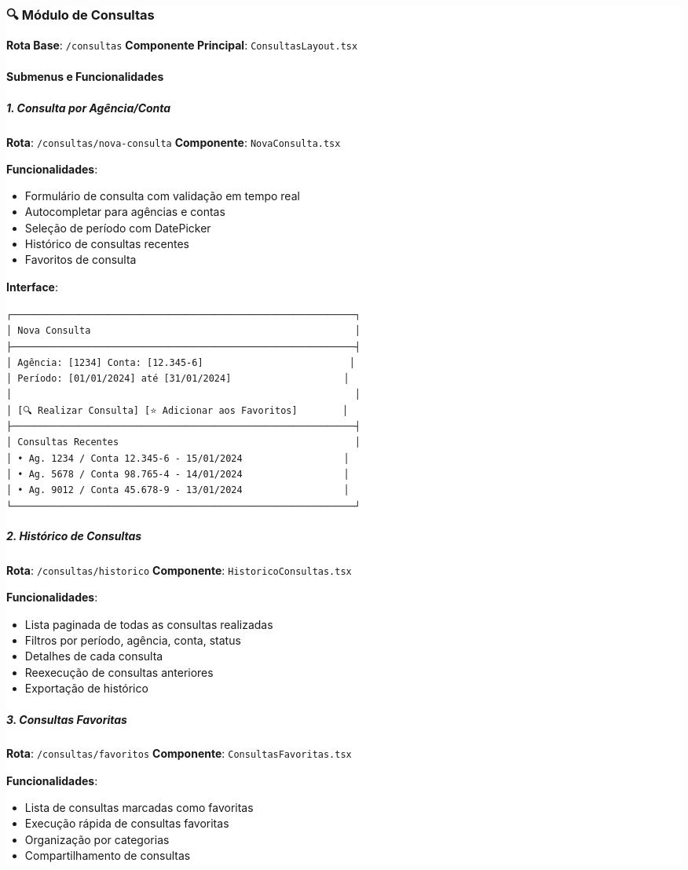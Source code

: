 ### 🔍 Módulo de Consultas
**Rota Base**: `/consultas`
**Componente Principal**: `ConsultasLayout.tsx`

#### Submenus e Funcionalidades

##### 1. Consulta por Agência/Conta
**Rota**: `/consultas/nova-consulta`
**Componente**: `NovaConsulta.tsx`

**Funcionalidades**:
- Formulário de consulta com validação em tempo real
- Autocompletar para agências e contas
- Seleção de período com DatePicker
- Histórico de consultas recentes
- Favoritos de consulta

**Interface**:
```
┌─────────────────────────────────────────────────────────────┐
│ Nova Consulta                                               │
├─────────────────────────────────────────────────────────────┤
│ Agência: [1234] Conta: [12.345-6]                          │
│ Período: [01/01/2024] até [31/01/2024]                    │
│                                                             │
│ [🔍 Realizar Consulta] [⭐ Adicionar aos Favoritos]        │
├─────────────────────────────────────────────────────────────┤
│ Consultas Recentes                                          │
│ • Ag. 1234 / Conta 12.345-6 - 15/01/2024                  │
│ • Ag. 5678 / Conta 98.765-4 - 14/01/2024                  │
│ • Ag. 9012 / Conta 45.678-9 - 13/01/2024                  │
└─────────────────────────────────────────────────────────────┘
```

##### 2. Histórico de Consultas
**Rota**: `/consultas/historico`
**Componente**: `HistoricoConsultas.tsx`

**Funcionalidades**:
- Lista paginada de todas as consultas realizadas
- Filtros por período, agência, conta, status
- Detalhes de cada consulta
- Reexecução de consultas anteriores
- Exportação de histórico

##### 3. Consultas Favoritas
**Rota**: `/consultas/favoritos`
**Componente**: `ConsultasFavoritas.tsx`

**Funcionalidades**:
- Lista de consultas marcadas como favoritas
- Execução rápida de consultas favoritas
- Organização por categorias
- Compartilhamento de consultas
